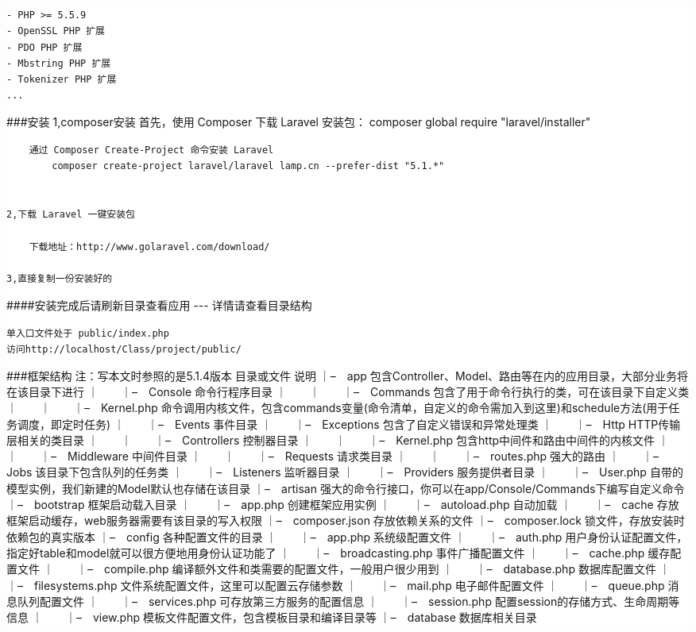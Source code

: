 	- PHP >= 5.5.9 
	- OpenSSL PHP 扩展 
	- PDO PHP 扩展 
	- Mbstring PHP 扩展 
	- Tokenizer PHP 扩展 
	...
###安装
	1,composer安装
		首先，使用 Composer 下载 Laravel 安装包：
			composer global require "laravel/installer"

		通过 Composer Create-Project 命令安装 Laravel
			composer create-project laravel/laravel lamp.cn --prefer-dist "5.1.*"


	2,下载 Laravel 一键安装包
	
		下载地址：http://www.golaravel.com/download/
	
	3,直接复制一份安装好的

####安装完成后请刷新目录查看应用 ---  详情请查看目录结构

	单入口文件处于 public/index.php
	访问http://localhost/Class/project/public/



###框架结构
	注：写本文时参照的是5.1.4版本
	目录或文件	说明
	｜–　app 	包含Controller、Model、路由等在内的应用目录，大部分业务将在该目录下进行
	｜　　｜–　Console 	命令行程序目录
	｜　　｜　　｜–　Commands 	包含了用于命令行执行的类，可在该目录下自定义类
	｜　　｜　　｜–　Kernel.php 	命令调用内核文件，包含commands变量(命令清单，自定义的命令需加入到这里)和schedule方法(用于任务调度，即定时任务)
	｜　　｜–　Events 	事件目录
	｜　　｜–　Exceptions 	包含了自定义错误和异常处理类
	｜　　｜–　Http 	HTTP传输层相关的类目录
	｜　　｜　　｜–　Controllers 	控制器目录
	｜　　｜　　｜–　Kernel.php 	包含http中间件和路由中间件的内核文件
	｜　　｜　　｜–　Middleware 	中间件目录
	｜　　｜　　｜–　Requests 	请求类目录
	｜　　｜　　｜–　routes.php 	强大的路由
	｜　　｜–　Jobs 	该目录下包含队列的任务类
	｜　　｜–　Listeners 	监听器目录
	｜　　｜–　Providers 	服务提供者目录
	｜　　｜–　User.php 	自带的模型实例，我们新建的Model默认也存储在该目录
	｜–　artisan 	强大的命令行接口，你可以在app/Console/Commands下编写自定义命令
	｜–　bootstrap 	框架启动载入目录
	｜　　｜–　app.php 	创建框架应用实例
	｜　　｜–　autoload.php 	自动加载
	｜　　｜–　cache 	存放框架启动缓存，web服务器需要有该目录的写入权限
	｜–　composer.json 	存放依赖关系的文件
	｜–　composer.lock 	锁文件，存放安装时依赖包的真实版本
	｜–　config 	各种配置文件的目录
	｜　　｜–　app.php 	系统级配置文件
	｜　　｜–　auth.php 	用户身份认证配置文件，指定好table和model就可以很方便地用身份认证功能了
	｜　　｜–　broadcasting.php 	事件广播配置文件
	｜　　｜–　cache.php 	缓存配置文件
	｜　　｜–　compile.php 	编译额外文件和类需要的配置文件，一般用户很少用到
	｜　　｜–　database.php 	数据库配置文件
	｜　　｜–　filesystems.php 	文件系统配置文件，这里可以配置云存储参数
	｜　　｜–　mail.php 	电子邮件配置文件
	｜　　｜–　queue.php 	消息队列配置文件
	｜　　｜–　services.php 	可存放第三方服务的配置信息
	｜　　｜–　session.php 	配置session的存储方式、生命周期等信息
	｜　　｜–　view.php 	模板文件配置文件，包含模板目录和编译目录等
	｜–　database 	数据库相关目录